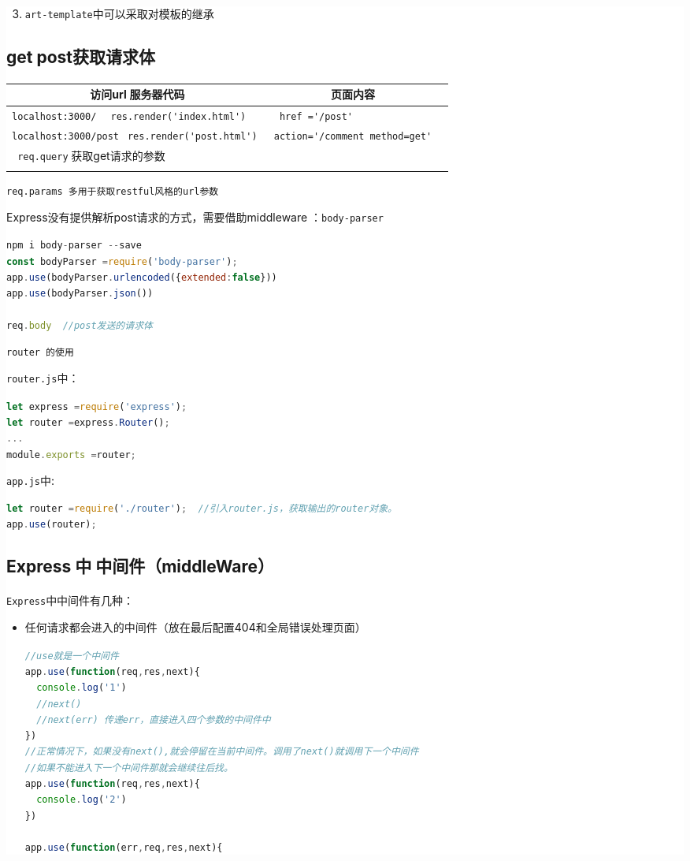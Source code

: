 3. `art-template`中可以采取对模板的继承



## get post获取请求体

| 访问url                                              **服务器代码** | 页面内容                       |      |
| ------------------------------------------------------------ | ------------------------------ | ---- |
| `localhost:3000/ `                          ` res.render('index.html')` | ` href ='/post'`               |      |
| `localhost:3000/post `                  `res.render('post.html') ` | `action='/comment method=get'` |      |
| ` req.query` 获取get请求的参数                               |                                |      |
|                                                              |                                |      |

`req.params 多用于获取restful风格的url参数`

Express没有提供解析post请求的方式，需要借助middleware ：`body-parser`

```javascript
npm i body-parser --save
const bodyParser =require('body-parser');
app.use(bodyParser.urlencoded({extended:false}))
app.use(bodyParser.json())

req.body  //post发送的请求体
```



`router 的使用`

`router.js`中：

```js
let express =require('express');
let router =express.Router();
...
module.exports =router;
```

`app.js`中:

```js
let router =require('./router');  //引入router.js，获取输出的router对象。
app.use(router);
```



## Express 中 中间件（middleWare）



`Express`中中间件有几种：

* 任何请求都会进入的中间件（放在最后配置404和全局错误处理页面）

  ```js
  //use就是一个中间件
  app.use(function(req,res,next){
    console.log('1')
    //next()
    //next(err) 传递err，直接进入四个参数的中间件中
  })
  //正常情况下，如果没有next(),就会停留在当前中间件。调用了next()就调用下一个中间件
  //如果不能进入下一个中间件那就会继续往后找。
  app.use(function(req,res,next){
    console.log('2')
  })
  
  app.use(function(err,req,res,next){
  ```